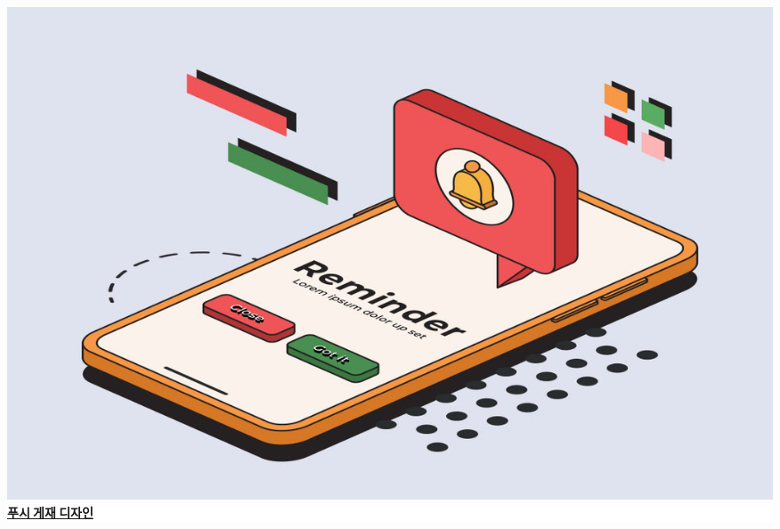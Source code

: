 <img alt="저빈도" src="assets/push_design.jpeg">
</a>
<div>
<a href="https://experienceleague.adobe.com/ko/docs/campaign-web/v8/msg/push/content-push"><strong>푸시 게재 디자인<strong></strong></a>
</div>
<p></td>
<td>
<a href="https://experienceleague.adobe.com/ko/docs/campaign-web/v8/msg/push/send-push">